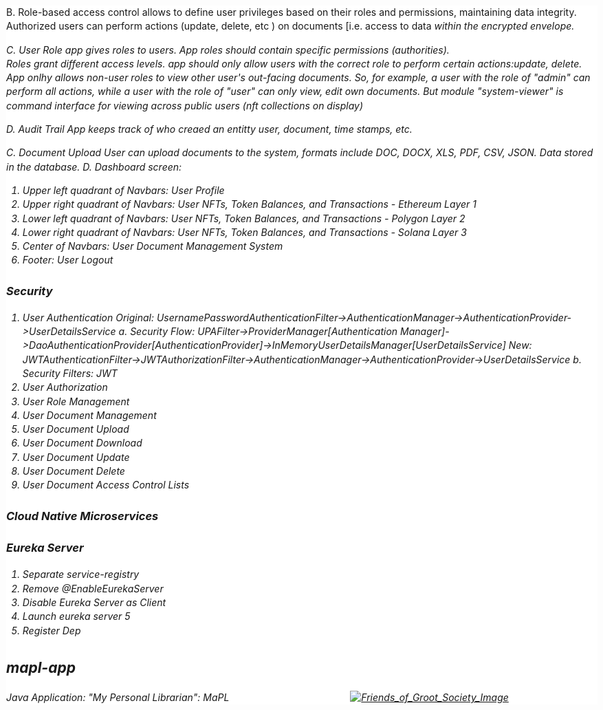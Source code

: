 B. Role-based access control allows to define user privileges based on their roles and permissions, maintaining data integrity. 
   Authorized users can perform actions (update, delete, etc ) on documents [i.e. access to data <i>within<i> the encrypted envelope.

C. User Role
app gives roles to users.
App roles should contain specific permissions (authorities).    
Roles grant different access levels.
app should only allow users with the correct role to perform certain actions:update, delete. 
App onlhy allows non-user roles to view other user's out-facing documents. 
So, for example, a user with the role of "admin" can perform all actions, while a user with the role of "user" can only view, edit own documents. But module "system-viewer" is command interface for viewing across public users (nft collections on display)

D. Audit Trail 
App keeps track of who creaed an entitty user, document, time stamps, etc. 

C. Document Upload
User can upload documents to the system, formats include DOC, DOCX, XLS, PDF, CSV, JSON.  Data stored in the database.
D. Dashboard screen: 
1. Upper left quadrant of Navbars: User Profile
2. Upper right quadrant of Navbars: User NFTs, Token Balances, and Transactions - Ethereum Layer 1
3. Lower left quadrant of Navbars: User NFTs, Token Balances, and Transactions - Polygon Layer 2
4. Lower right quadrant of Navbars: User NFTs, Token Balances, and Transactions - Solana Layer 3
5. Center of Navbars: User Document Management System
6. Footer: User Logout 



### Security
1. User Authentication
Original: UsernamePasswordAuthenticationFilter->AuthenticationManager->AuthenticationProvider->UserDetailsService
    a. Security Flow: UPAFilter->ProviderManager[Authentication Manager]->DaoAuthenticationProvider[AuthenticationProvider]->InMemoryUserDetailsManager[UserDetailsService]
New: JWTAuthenticationFilter->JWTAuthorizationFilter->AuthenticationManager->AuthenticationProvider->UserDetailsService
    b. Security Filters: JWT
2. User Authorization
3. User Role Management
4. User Document Management
5. User Document Upload
6. User Document Download
7. User Document Update
8. User Document Delete
9. User Document Access Control Lists


### Cloud Native Microservices 
### Eureka Server
1. Separate service-registry
2. Remove @EnableEurekaServer
3. Disable Eureka Server as Client
4. Launch eureka server 5
5. Register Dep
## mapl-app
Java Application: "My Personal Librarian": MaPL
<a style="margin-left:20%;" href="https://mapl.app">
<img width="200" src="https://friends-of-groot-society.s3.amazonaws.com/assets/grootsmall.png" title="Friends_of_Groot_Society_App" alt="Friends_of_Groot_Society_Image"></a>


  [Oracle]: <https://www.oracle.com/database/technologies/112010-win64soft.html>
  [AWS-RDS]: <https://aws.amazon.com/rds/>
  [AWS-S3]: <https://aws.amazon.com/s3/>
  [Angular]: <https://angular.io/>
  [BS4]: <https://numpy.org/>
  [Selenium]: <https://selenium.dev/documentation/en/>
  [Jenkins]: <https://jenkins.io/> 